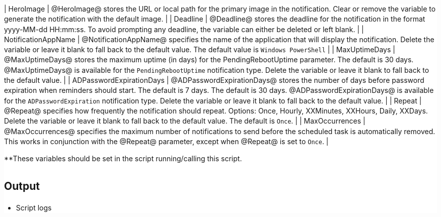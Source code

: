| HeroImage                   | @HeroImage@ stores the URL or local path for the primary image in the notification. Clear or remove the variable to generate the notification with the default image.                                                           |
| Deadline                    | @Deadline@ stores the deadline for the notification in the format yyyy-MM-dd HH:mm:ss. To avoid prompting any deadline, the variable can either be deleted or left blank.                                                       |
| NotificationAppName         | @NotificationAppName@ specifies the name of the application that will display the notification. Delete the variable or leave it blank to fall back to the default value. The default value is `Windows PowerShell`              |
| MaxUptimeDays               | @MaxUptimeDays@ stores the maximum uptime (in days) for the PendingRebootUptime parameter. The default is 30 days. @MaxUptimeDays@ is available for the `PendingRebootUptime` notification type. Delete the variable or leave it blank to fall back to the default value. |
| ADPasswordExpirationDays    | @ADPasswordExpirationDays@ stores the number of days before password expiration when reminders should start. The default is 7 days. The default is 30 days. @ADPasswordExpirationDays@ is available for the `ADPasswordExpiration` notification type. Delete the variable or leave it blank to fall back to the default value. |
| Repeat                      | @Repeat@ specifies how frequently the notification should repeat. Options: Once, Hourly, XXMinutes, XXHours, Daily, XXDays. Delete the variable or leave it blank to fall back to the default value. The default is `Once`.      |
| MaxOccurrences              | @MaxOccurrences@ specifies the maximum number of notifications to send before the scheduled task is automatically removed. This works in conjunction with the @Repeat@ parameter, except when @Repeat@ is set to `Once`.      |

**These variables should be set in the script running/calling this script.

## Output

- Script logs
